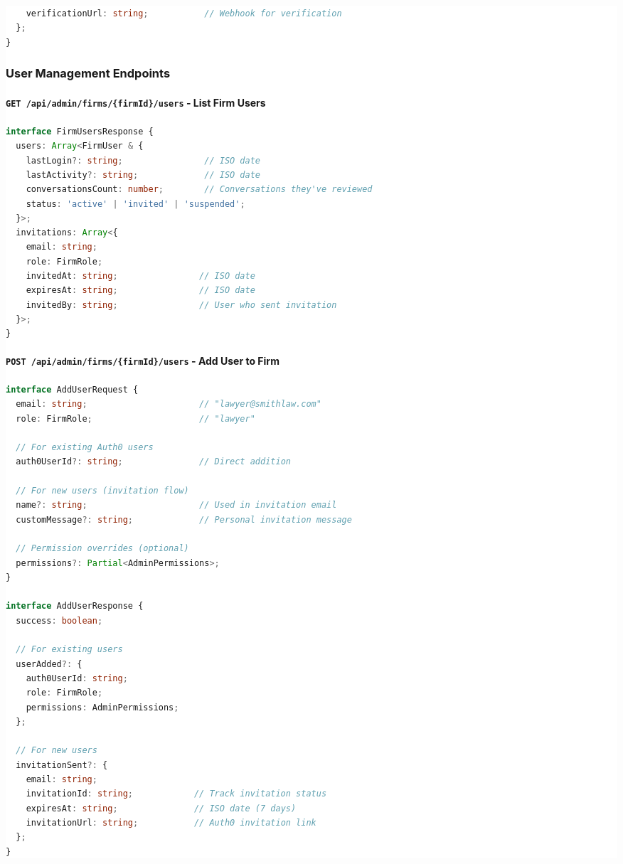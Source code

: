 ```typescript
    verificationUrl: string;           // Webhook for verification
  };
}
```

### User Management Endpoints

#### `GET /api/admin/firms/{firmId}/users` - List Firm Users
```typescript
interface FirmUsersResponse {
  users: Array<FirmUser & {
    lastLogin?: string;                // ISO date
    lastActivity?: string;             // ISO date
    conversationsCount: number;        // Conversations they've reviewed
    status: 'active' | 'invited' | 'suspended';
  }>;
  invitations: Array<{
    email: string;
    role: FirmRole;
    invitedAt: string;                // ISO date
    expiresAt: string;                // ISO date
    invitedBy: string;                // User who sent invitation
  }>;
}
```

#### `POST /api/admin/firms/{firmId}/users` - Add User to Firm
```typescript
interface AddUserRequest {
  email: string;                      // "lawyer@smithlaw.com"
  role: FirmRole;                     // "lawyer"
  
  // For existing Auth0 users
  auth0UserId?: string;               // Direct addition
  
  // For new users (invitation flow)
  name?: string;                      // Used in invitation email
  customMessage?: string;             // Personal invitation message
  
  // Permission overrides (optional)
  permissions?: Partial<AdminPermissions>;
}

interface AddUserResponse {
  success: boolean;
  
  // For existing users
  userAdded?: {
    auth0UserId: string;
    role: FirmRole;
    permissions: AdminPermissions;
  };
  
  // For new users  
  invitationSent?: {
    email: string;
    invitationId: string;            // Track invitation status
    expiresAt: string;               // ISO date (7 days)
    invitationUrl: string;           // Auth0 invitation link
  };
}
```